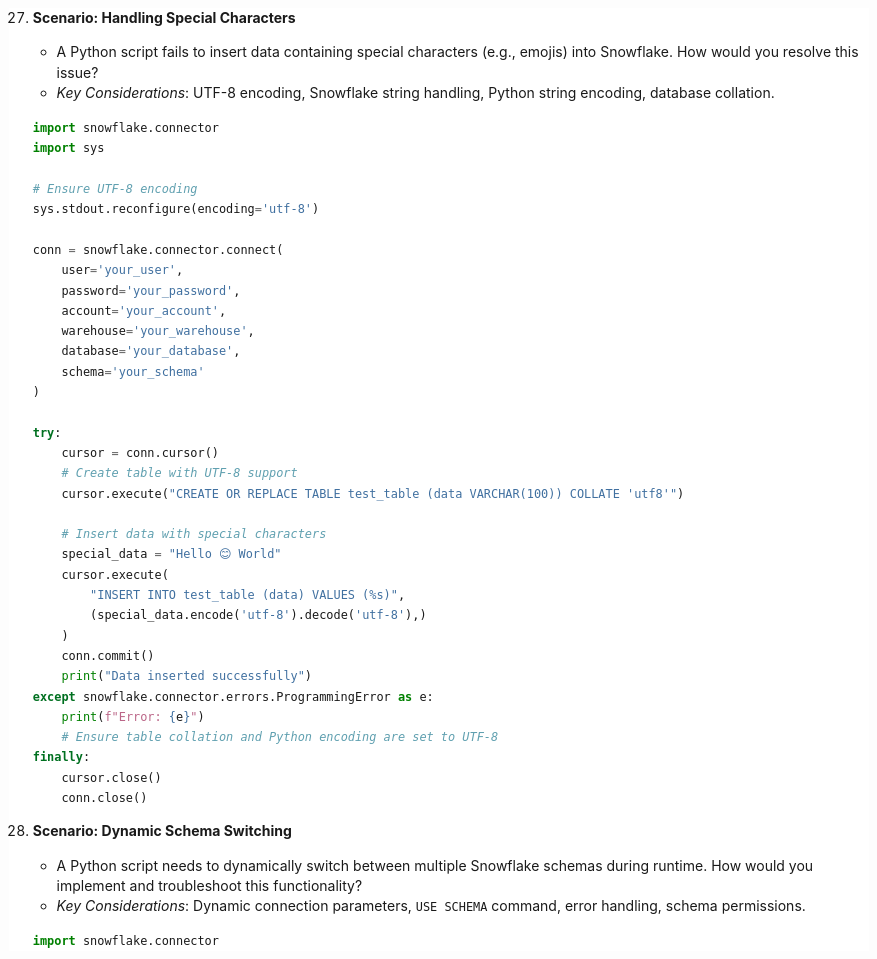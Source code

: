 27. **Scenario: Handling Special Characters**
    - A Python script fails to insert data containing special characters (e.g., emojis) into Snowflake. How would you resolve this issue?
    - *Key Considerations*: UTF-8 encoding, Snowflake string handling, Python string encoding, database collation.
    ```python
    import snowflake.connector
    import sys

    # Ensure UTF-8 encoding
    sys.stdout.reconfigure(encoding='utf-8')

    conn = snowflake.connector.connect(
        user='your_user',
        password='your_password',
        account='your_account',
        warehouse='your_warehouse',
        database='your_database',
        schema='your_schema'
    )

    try:
        cursor = conn.cursor()
        # Create table with UTF-8 support
        cursor.execute("CREATE OR REPLACE TABLE test_table (data VARCHAR(100)) COLLATE 'utf8'")

        # Insert data with special characters
        special_data = "Hello 😊 World"
        cursor.execute(
            "INSERT INTO test_table (data) VALUES (%s)",
            (special_data.encode('utf-8').decode('utf-8'),)
        )
        conn.commit()
        print("Data inserted successfully")
    except snowflake.connector.errors.ProgrammingError as e:
        print(f"Error: {e}")
        # Ensure table collation and Python encoding are set to UTF-8
    finally:
        cursor.close()
        conn.close()
    ```

28. **Scenario: Dynamic Schema Switching**
    - A Python script needs to dynamically switch between multiple Snowflake schemas during runtime. How would you implement and troubleshoot this functionality?
    - *Key Considerations*: Dynamic connection parameters, `USE SCHEMA` command, error handling, schema permissions.
    ```python
    import snowflake.connector
